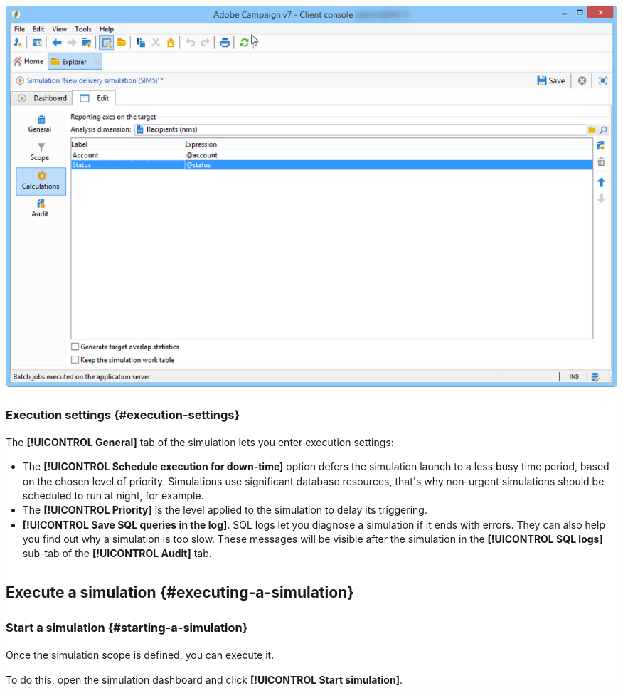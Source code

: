    ![](assets/simu_campaign_opti_dimension_02.png)

### Execution settings {#execution-settings}

The **[!UICONTROL General]** tab of the simulation lets you enter execution settings:

* The **[!UICONTROL Schedule execution for down-time]** option defers the simulation launch to a less busy time period, based on the chosen level of priority. Simulations use significant database resources, that's why non-urgent simulations should be scheduled to run at night, for example.
* The **[!UICONTROL Priority]** is the level applied to the simulation to delay its triggering.
* **[!UICONTROL Save SQL queries in the log]**. SQL logs let you diagnose a simulation if it ends with errors. They can also help you find out why a simulation is too slow. These messages will be visible after the simulation in the **[!UICONTROL SQL logs]** sub-tab of the **[!UICONTROL Audit]** tab.

## Execute a simulation {#executing-a-simulation}

### Start a simulation {#starting-a-simulation}

Once the simulation scope is defined, you can execute it.

To do this, open the simulation dashboard and click **[!UICONTROL Start simulation]**.
